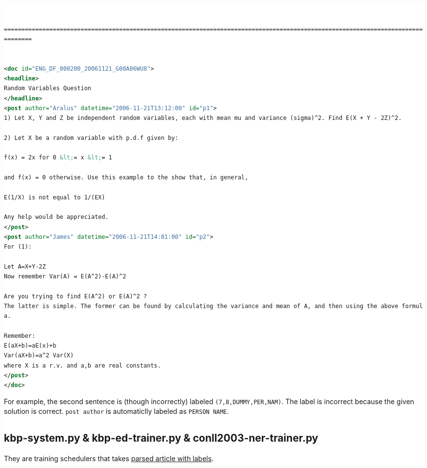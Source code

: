 ```xml


================================================================================================================================


<doc id="ENG_DF_000200_20061121_G00A06WU8">
<headline>
Random Variables Question
</headline>
<post author="Aralus" datetime="2006-11-21T13:12:00" id="p1">
1) Let X, Y and Z be independent random variables, each with mean mu and variance (sigma)^2. Find E(X + Y - 2Z)^2.

2) Let X be a random variable with p.d.f given by:

f(x) = 2x for 0 &lt;= x &lt;= 1

and f(x) = 0 otherwise. Use this example to the show that, in general,

E(1/X) is not equal to 1/(EX)

Any help would be appreciated.
</post>
<post author="James" datetime="2006-11-21T14:01:00" id="p2">
For (1):

Let A=X+Y-2Z
Now remember Var(A) = E(A^2)-E(A)^2

Are you trying to find E(A^2) or E(A)^2 ?
The latter is simple. The former can be found by calculating the variance and mean of A, and then using the above formula.

Remember:
E(aX+b)=aE(x)+b
Var(aX+b)=a^2 Var(X)
where X is a r.v. and a,b are real constants.
</post>
</doc>
```

For example, the second sentence is (though incorrectly) labeled ```(7,8,DUMMY,PER,NAM)```. The label is incorrect because the given solution is correct. ```post author``` is automaticlly labeled as ```PERSON NAME```.



## kbp-system.py & kbp-ed-trainer.py & conll2003-ner-trainer.py
They are training schedulers that takes [parsed article with labels](#if-solution-is-given-also-inputoutput-format-of-the-trainerevaluator). 
